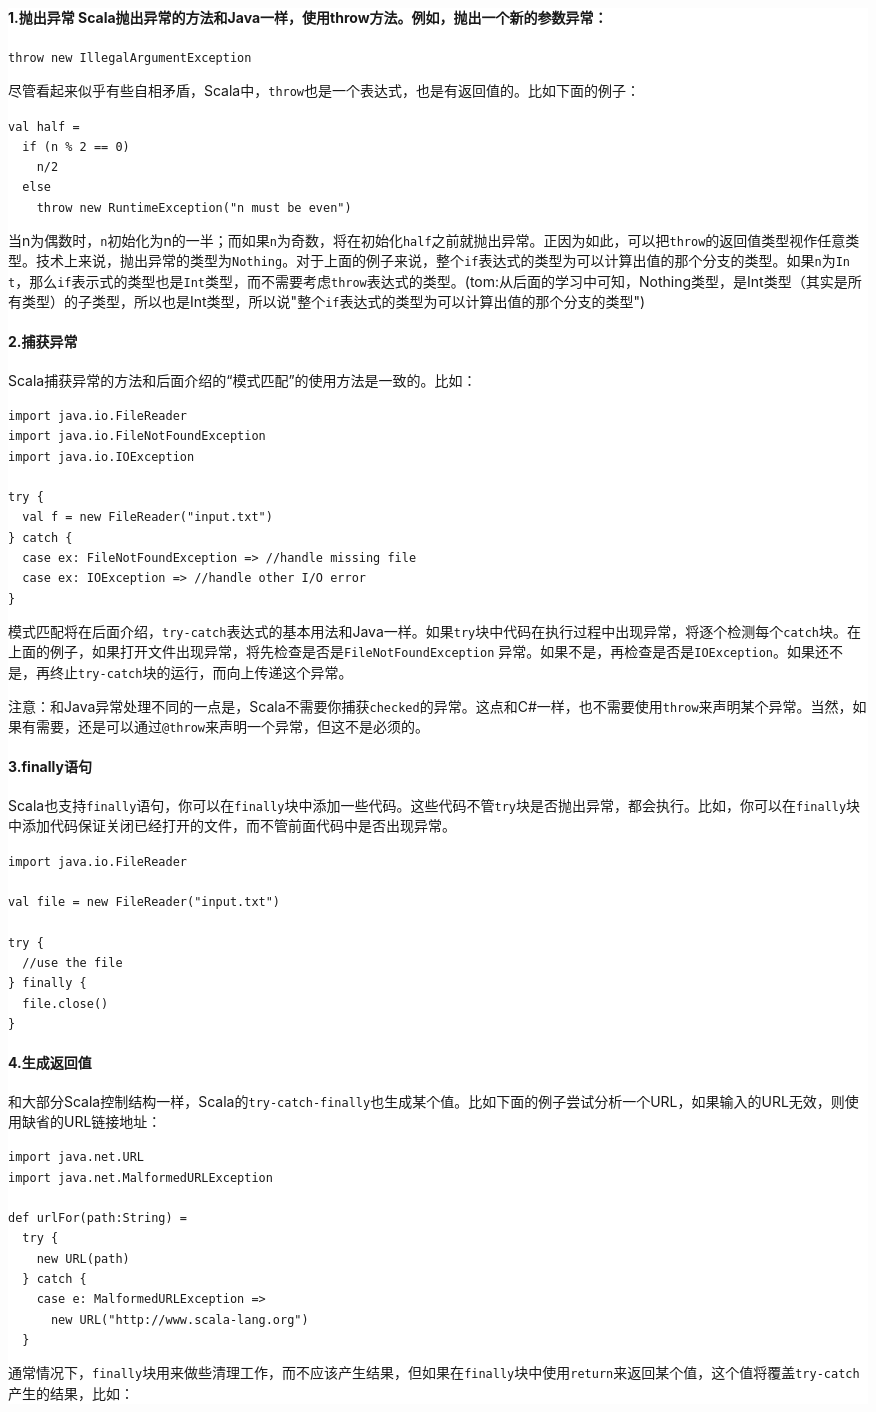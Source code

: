 #### 1.抛出异常 Scala抛出异常的方法和Java一样，使用throw方法。例如，抛出一个新的参数异常：

    throw new IllegalArgumentException
尽管看起来似乎有些自相矛盾，Scala中，`throw`也是一个表达式，也是有返回值的。比如下面的例子：

    val half =
      if (n % 2 == 0)
        n/2
      else
        throw new RuntimeException("n must be even")
当n为偶数时，`n`初始化为n的一半；而如果`n`为奇数，将在初始化`half`之前就抛出异常。正因为如此，可以把`throw`的返回值类型视作任意类型。技术上来说，抛出异常的类型为`Nothing`。对于上面的例子来说，整个`if`表达式的类型为可以计算出值的那个分支的类型。如果`n`为`Int`，那么`if`表示式的类型也是`Int`类型，而不需要考虑`throw`表达式的类型。(tom:从后面的学习中可知，Nothing类型，是Int类型（其实是所有类型）的子类型，所以也是Int类型，所以说"整个`if`表达式的类型为可以计算出值的那个分支的类型")

#### 2.捕获异常

Scala捕获异常的方法和后面介绍的“模式匹配”的使用方法是一致的。比如：

    import java.io.FileReader
    import java.io.FileNotFoundException
    import java.io.IOException

    try {
      val f = new FileReader("input.txt")
    } catch {
      case ex: FileNotFoundException => //handle missing file
      case ex: IOException => //handle other I/O error
    }
模式匹配将在后面介绍，`try-catch`表达式的基本用法和Java一样。如果`try`块中代码在执行过程中出现异常，将逐个检测每个`catch`块。在上面的例子，如果打开文件出现异常，将先检查是否是`FileNotFoundException` 异常。如果不是，再检查是否是`IOException`。如果还不是，再终止`try-catch`块的运行，而向上传递这个异常。

注意：和Java异常处理不同的一点是，Scala不需要你捕获`checked`的异常。这点和C#一样，也不需要使用`throw`来声明某个异常。当然，如果有需要，还是可以通过`@throw`来声明一个异常，但这不是必须的。

#### 3.finally语句

Scala也支持`finally`语句，你可以在`finally`块中添加一些代码。这些代码不管`try`块是否抛出异常，都会执行。比如，你可以在`finally`块中添加代码保证关闭已经打开的文件，而不管前面代码中是否出现异常。

    import java.io.FileReader

    val file = new FileReader("input.txt")

    try {
      //use the file
    } finally {
      file.close()
    }
#### 4.生成返回值

和大部分Scala控制结构一样，Scala的`try-catch-finally`也生成某个值。比如下面的例子尝试分析一个URL，如果输入的URL无效，则使用缺省的URL链接地址：

    import java.net.URL
    import java.net.MalformedURLException

    def urlFor(path:String) =
      try {
        new URL(path)
      } catch {
        case e: MalformedURLException =>
          new URL("http://www.scala-lang.org")
      }
通常情况下，`finally`块用来做些清理工作，而不应该产生结果，但如果在`finally`块中使用`return`来返回某个值，这个值将覆盖`try-catch`产生的结果，比如：
